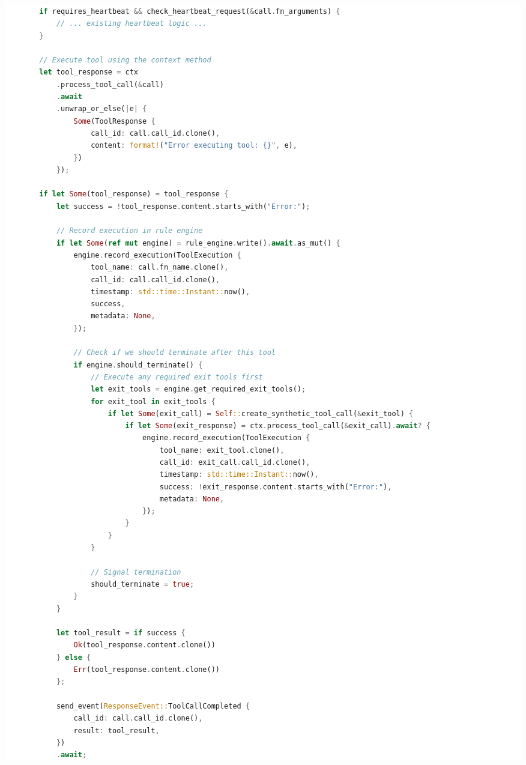 ```rust
        if requires_heartbeat && check_heartbeat_request(&call.fn_arguments) {
            // ... existing heartbeat logic ...
        }

        // Execute tool using the context method
        let tool_response = ctx
            .process_tool_call(&call)
            .await
            .unwrap_or_else(|e| {
                Some(ToolResponse {
                    call_id: call.call_id.clone(),
                    content: format!("Error executing tool: {}", e),
                })
            });
            
        if let Some(tool_response) = tool_response {
            let success = !tool_response.content.starts_with("Error:");
            
            // Record execution in rule engine
            if let Some(ref mut engine) = rule_engine.write().await.as_mut() {
                engine.record_execution(ToolExecution {
                    tool_name: call.fn_name.clone(),
                    call_id: call.call_id.clone(),
                    timestamp: std::time::Instant::now(),
                    success,
                    metadata: None,
                });
                
                // Check if we should terminate after this tool
                if engine.should_terminate() {
                    // Execute any required exit tools first
                    let exit_tools = engine.get_required_exit_tools();
                    for exit_tool in exit_tools {
                        if let Some(exit_call) = Self::create_synthetic_tool_call(&exit_tool) {
                            if let Some(exit_response) = ctx.process_tool_call(&exit_call).await? {
                                engine.record_execution(ToolExecution {
                                    tool_name: exit_tool.clone(),
                                    call_id: exit_call.call_id.clone(),
                                    timestamp: std::time::Instant::now(),
                                    success: !exit_response.content.starts_with("Error:"),
                                    metadata: None,
                                });
                            }
                        }
                    }
                    
                    // Signal termination
                    should_terminate = true;
                }
            }

            let tool_result = if success {
                Ok(tool_response.content.clone())
            } else {
                Err(tool_response.content.clone())
            };

            send_event(ResponseEvent::ToolCallCompleted {
                call_id: call.call_id.clone(),
                result: tool_result,
            })
            .await;

```